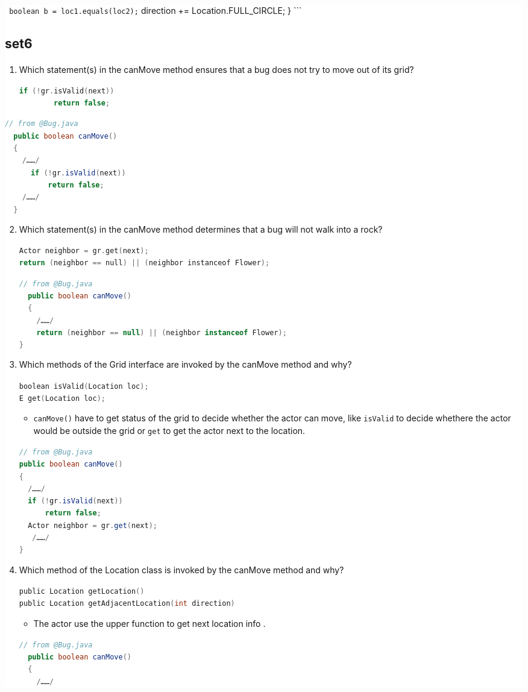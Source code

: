 ``` boolean b = loc1.equals(loc2);```
            direction += Location.FULL_CIRCLE;
    }
    ```
## set6
1.  Which statement(s) in the canMove method ensures that a bug does not try to move out of its grid?
    ```c
    if (!gr.isValid(next))
            return false;
    ```
  ```java
  // from @Bug.java
    public boolean canMove()
    {
      /……/
        if (!gr.isValid(next))
            return false;
      /……/
    }
  ```
2.  Which statement(s) in the canMove method determines that a bug will not walk into a rock?
    ```c
    Actor neighbor = gr.get(next);
    return (neighbor == null) || (neighbor instanceof Flower);
    ```
    ```java
    // from @Bug.java
      public boolean canMove()
      {
        /……/
        return (neighbor == null) || (neighbor instanceof Flower);
    }
    ```
3.  Which methods of the Grid interface are invoked by the canMove method and why?
      ```c
      boolean isValid(Location loc);
      E get(Location loc);
      ```
      -  ```canMove()``` have to get status of the grid to decide whether the actor can move, like ```isValid``` to decide whethere the actor would be outside the grid or ```get``` to get the actor next to the location.
      ```java
    // from @Bug.java
      public boolean canMove()
      {
        /……/
        if (!gr.isValid(next))
            return false;
        Actor neighbor = gr.get(next);
         /……/
    }
    ```
4.  Which method of the Location class is invoked by the canMove method and why?
    ```c
    public Location getLocation()
    public Location getAdjacentLocation(int direction)
    ```
    - The actor use the upper function to get next location info .
    ```java
    // from @Bug.java
      public boolean canMove()
      {
        /……/